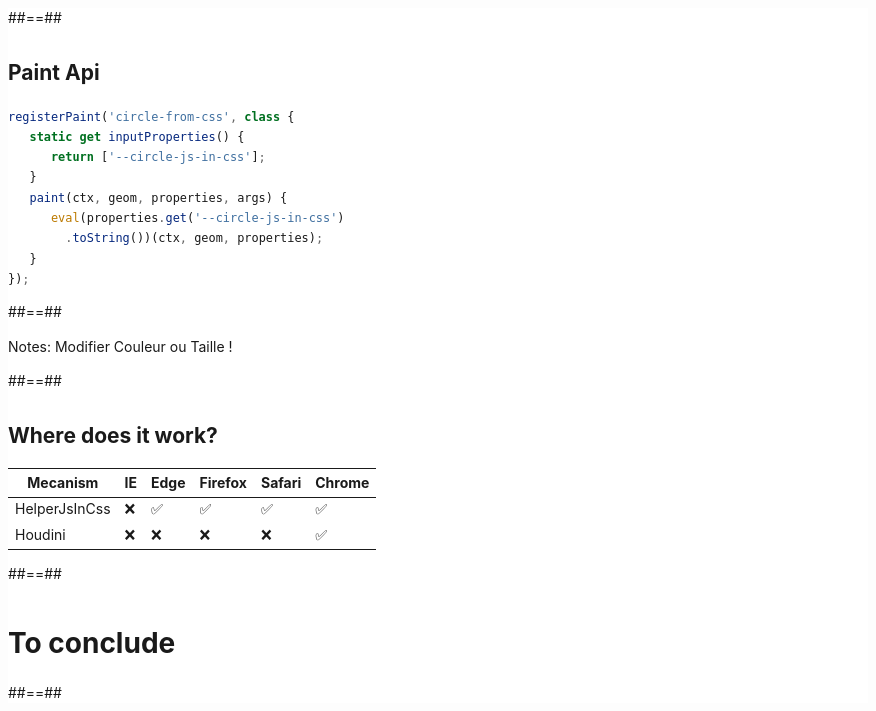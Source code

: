 <mask-highlighter id="highlight-houdini"></mask-highlighter>


<div class="fragment" data-fragment-index="1" hidden></div>
<div class="fragment" data-fragment-index="2" hidden></div>
<div class="fragment" data-fragment-index="3" hidden></div>
<div class="fragment" data-fragment-index="4" hidden></div>

##==##



## Paint Api

```javascript
registerPaint('circle-from-css', class {
   static get inputProperties() {
      return ['--circle-js-in-css'];
   }
   paint(ctx, geom, properties, args) {
      eval(properties.get('--circle-js-in-css')
        .toString())(ctx, geom, properties);
   }
});
```


##==##



<div id="demo-paint-api-js-in-css" >
    <div id="codemirror-paint-api-js-in-css"></div>
    <div id="render-element-paint-api-js-in-css"></div>
</div>


Notes:
Modifier Couleur ou Taille !


##==##

## Where does it work?

|Mecanism|IE|Edge|Firefox|Safari|Chrome|
|---|---|---|---|---|---|
|HelperJsInCss|❌|✅|✅|✅|✅|
|Houdini|❌|❌|❌|❌|✅|

##==##



# To conclude

##==##
